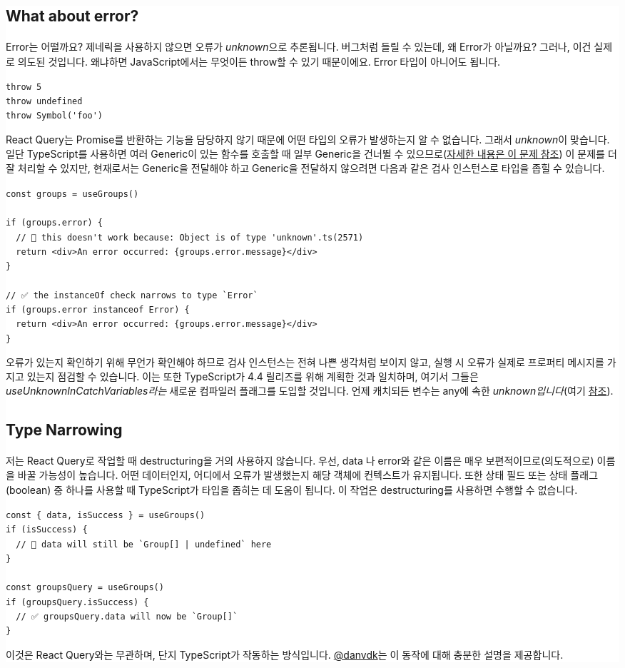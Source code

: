 ## **What about error?**

Error는 어떨까요? 제네릭을 사용하지 않으면 오류가 *unknown*으로 추론됩니다. 버그처럼 들릴 수 있는데, 왜 Error가 아닐까요? 그러나, 이건 실제로 의도된 것입니다. 왜냐하면 JavaScript에서는 무엇이든 throw할 수 있기 때문이에요. Error 타입이 아니어도 됩니다.

```tsx
throw 5
throw undefined
throw Symbol('foo')
```

React Query는 Promise를 반환하는 기능을 담당하지 않기 때문에 어떤 타입의 오류가 발생하는지 알 수 없습니다. 그래서 *unknown*이 맞습니다. 일단 TypeScript를 사용하면 여러 Generic이 있는 함수를 호출할 때 일부 Generic을 건너뛸 수 있으므로([자세한 내용은 이 문제 참조](https://github.com/microsoft/TypeScript/issues/10571)) 이 문제를 더 잘 처리할 수 있지만, 현재로서는 Generic을 전달해야 하고 Generic을 전달하지 않으려면 다음과 같은 검사 인스턴스로 타입을 좁힐 수 있습니다.

```tsx
const groups = useGroups()

if (groups.error) {
  // 🚨 this doesn't work because: Object is of type 'unknown'.ts(2571)
  return <div>An error occurred: {groups.error.message}</div>
}

// ✅ the instanceOf check narrows to type `Error`
if (groups.error instanceof Error) {
  return <div>An error occurred: {groups.error.message}</div>
}
```

오류가 있는지 확인하기 위해 무언가 확인해야 하므로 검사 인스턴스는 전혀 나쁜 생각처럼 보이지 않고, 실행 시 오류가 실제로 프로퍼티 메시지를 가지고 있는지 점검할 수 있습니다. 이는 또한 TypeScript가 4.4 릴리즈를 위해 계획한 것과 일치하며, 여기서 그들은 *useUnknownInCatchVariables라는* 새로운 컴파일러 플래그를 도입할 것입니다. 언제 캐치되든 변수는 any에 속한 *unknown입니다*(여기 [참조](https://github.com/microsoft/TypeScript/issues/41016)).

## **Type Narrowing**

저는 React Query로 작업할 때 destructuring을 거의 사용하지 않습니다. 우선, data 나 error와 같은 이름은 매우 보편적이므로(의도적으로) 이름을 바꿀 가능성이 높습니다. 어떤 데이터인지, 어디에서 오류가 발생했는지 해당 객체에 컨텍스트가 유지됩니다. 또한 상태 필드 또는 상태 플래그(boolean) 중 하나를 사용할 때 TypeScript가 타입을 좁히는 데 도움이 됩니다. 이 작업은 destructuring를 사용하면 수행할 수 없습니다.

```tsx
const { data, isSuccess } = useGroups()
if (isSuccess) {
  // 🚨 data will still be `Group[] | undefined` here
}

const groupsQuery = useGroups()
if (groupsQuery.isSuccess) {
  // ✅ groupsQuery.data will now be `Group[]`
}
```

이것은 React Query와는 무관하며, 단지 TypeScript가 작동하는 방식입니다. [@danvdk](https://twitter.com/danvdk)는 이 동작에 대해 충분한 설명을 제공합니다.
